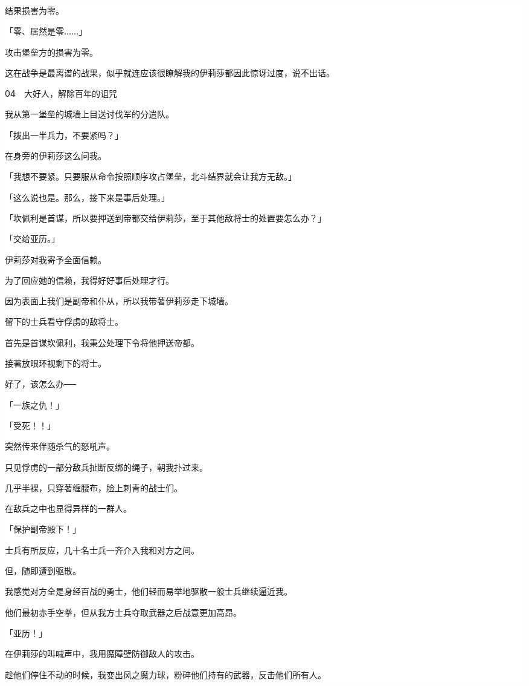 结果损害为零。

「零、居然是零……」

攻击堡垒方的损害为零。

这在战争是最离谱的战果，似乎就连应该很瞭解我的伊莉莎都因此惊讶过度，说不出话。

04　大好人，解除百年的诅咒

我从第一堡垒的城墙上目送讨伐军的分遣队。

「拨出一半兵力，不要紧吗？」

在身旁的伊莉莎这么问我。

「我想不要紧。只要服从命令按照顺序攻占堡垒，北斗结界就会让我方无敌。」

「这么说也是。那么，接下来是事后处理。」

「坎佩利是首谋，所以要押送到帝都交给伊莉莎，至于其他敌将士的处置要怎么办？」

「交给亚历。」

伊莉莎对我寄予全面信赖。

为了回应她的信赖，我得好好事后处理才行。

因为表面上我们是副帝和仆从，所以我带著伊莉莎走下城墙。

留下的士兵看守俘虏的敌将士。

首先是首谋坎佩利，我秉公处理下令将他押送帝都。

接著放眼环视剩下的将士。

好了，该怎么办──

「一族之仇！」

「受死！！」

突然传来伴随杀气的怒吼声。

只见俘虏的一部分敌兵扯断反绑的绳子，朝我扑过来。

几乎半裸，只穿著缠腰布，脸上刺青的战士们。

在敌兵之中也显得异样的一群人。

「保护副帝殿下！」

士兵有所反应，几十名士兵一齐介入我和对方之间。

但，随即遭到驱散。

我感觉对方全是身经百战的勇士，他们轻而易举地驱散一般士兵继续逼近我。

他们最初赤手空拳，但从我方士兵夺取武器之后战意更加高昂。

「亚历！」

在伊莉莎的叫喊声中，我用魔障壁防御敌人的攻击。

趁他们停住不动的时候，我变出风之魔力球，粉碎他们持有的武器，反击他们所有人。
